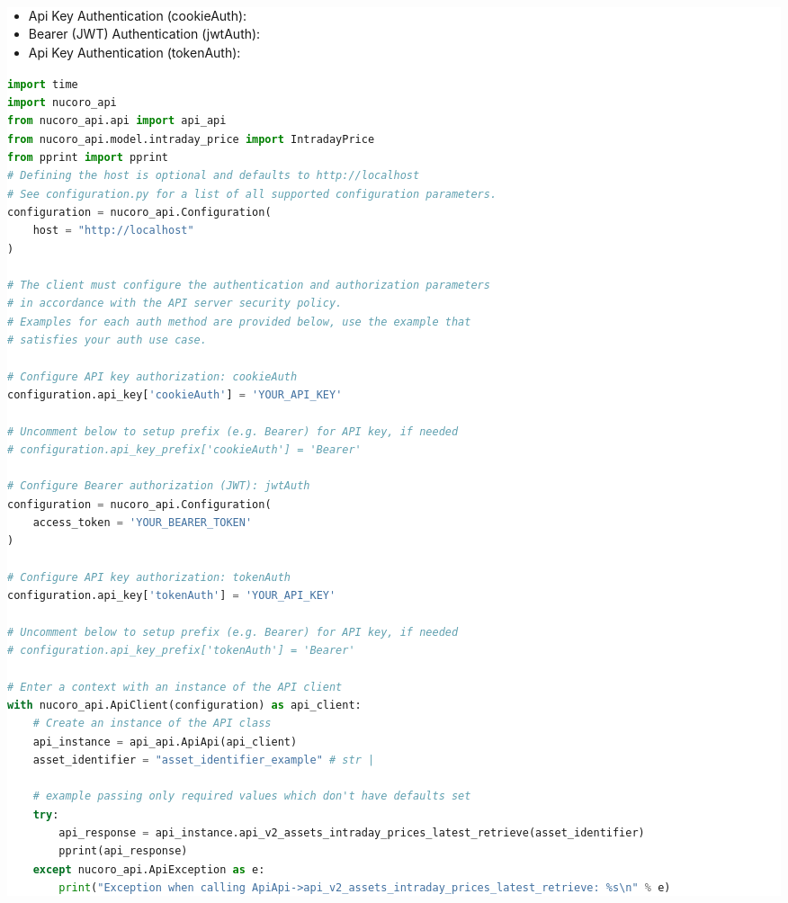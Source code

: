 * Api Key Authentication (cookieAuth):
* Bearer (JWT) Authentication (jwtAuth):
* Api Key Authentication (tokenAuth):

```python
import time
import nucoro_api
from nucoro_api.api import api_api
from nucoro_api.model.intraday_price import IntradayPrice
from pprint import pprint
# Defining the host is optional and defaults to http://localhost
# See configuration.py for a list of all supported configuration parameters.
configuration = nucoro_api.Configuration(
    host = "http://localhost"
)

# The client must configure the authentication and authorization parameters
# in accordance with the API server security policy.
# Examples for each auth method are provided below, use the example that
# satisfies your auth use case.

# Configure API key authorization: cookieAuth
configuration.api_key['cookieAuth'] = 'YOUR_API_KEY'

# Uncomment below to setup prefix (e.g. Bearer) for API key, if needed
# configuration.api_key_prefix['cookieAuth'] = 'Bearer'

# Configure Bearer authorization (JWT): jwtAuth
configuration = nucoro_api.Configuration(
    access_token = 'YOUR_BEARER_TOKEN'
)

# Configure API key authorization: tokenAuth
configuration.api_key['tokenAuth'] = 'YOUR_API_KEY'

# Uncomment below to setup prefix (e.g. Bearer) for API key, if needed
# configuration.api_key_prefix['tokenAuth'] = 'Bearer'

# Enter a context with an instance of the API client
with nucoro_api.ApiClient(configuration) as api_client:
    # Create an instance of the API class
    api_instance = api_api.ApiApi(api_client)
    asset_identifier = "asset_identifier_example" # str | 

    # example passing only required values which don't have defaults set
    try:
        api_response = api_instance.api_v2_assets_intraday_prices_latest_retrieve(asset_identifier)
        pprint(api_response)
    except nucoro_api.ApiException as e:
        print("Exception when calling ApiApi->api_v2_assets_intraday_prices_latest_retrieve: %s\n" % e)
```
